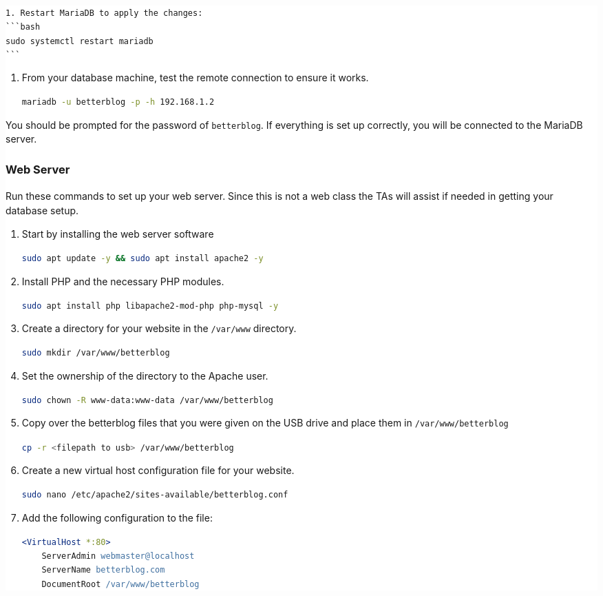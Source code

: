     1. Restart MariaDB to apply the changes:
    ```bash
    sudo systemctl restart mariadb
    ```

1. From your database machine, test the remote connection to ensure it works.

    ```bash
    mariadb -u betterblog -p -h 192.168.1.2
    ```

You should be prompted for the password of `betterblog`. If everything is set up correctly, you will be connected to the MariaDB server.

<div style="page-break-after: always"></div>

### Web Server 

Run these commands to set up your web server. Since this is not a web class the TAs will assist if needed in getting your database setup. 

1. Start by installing the web server software
    ```bash
    sudo apt update -y && sudo apt install apache2 -y
    ```
1. Install PHP and the necessary PHP modules.

    ```bash
    sudo apt install php libapache2-mod-php php-mysql -y
    ```
1. Create a directory for your website in the `/var/www` directory.

    ```bash
    sudo mkdir /var/www/betterblog
    ```
1. Set the ownership of the directory to the Apache user.

    ```bash
    sudo chown -R www-data:www-data /var/www/betterblog
    ```
1. Copy over the betterblog files that you were given on the USB drive and place them in `/var/www/betterblog`

    ```bash
    cp -r <filepath to usb> /var/www/betterblog
    ```

1. Create a new virtual host configuration file for your website.

    ```bash
    sudo nano /etc/apache2/sites-available/betterblog.conf
    ```

    <div style="page-break-after: always"></div>

1. Add the following configuration to the file:

    ```apache
    <VirtualHost *:80>
        ServerAdmin webmaster@localhost
        ServerName betterblog.com
        DocumentRoot /var/www/betterblog
